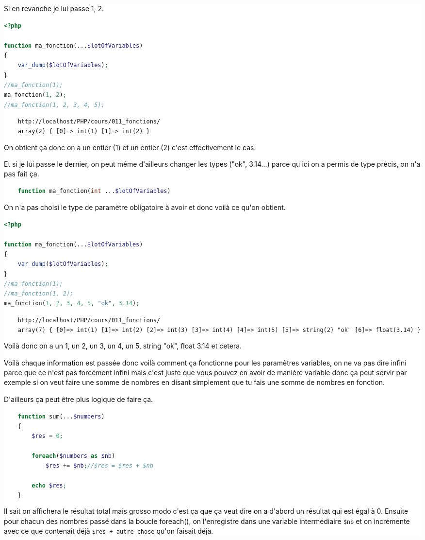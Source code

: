 Si en revanche je lui passe 1, 2.
```php
<?php

function ma_fonction(...$lotOfVariables)
{
	var_dump($lotOfVariables);
}
//ma_fonction(1);
ma_fonction(1, 2);
//ma_fonction(1, 2, 3, 4, 5);
```
```txt
	http://localhost/PHP/cours/011_fonctions/
	array(2) { [0]=> int(1) [1]=> int(2) }
```
On obtient ça donc on a un entier (1) et un entier (2) c'est effectivement le cas.

Et si je lui passe le dernier, on peut même d'ailleurs changer les types ("ok", 3.14…) parce qu'ici on a permis de type précis, on n'a pas fait ça.
```php
	function ma_fonction(int ...$lotOfVariables)
```
On n'a pas choisi le type de paramètre obligatoire à avoir et donc voilà ce qu'on obtient.
```php
<?php

function ma_fonction(...$lotOfVariables)
{
	var_dump($lotOfVariables);
}
//ma_fonction(1);
//ma_fonction(1, 2);
ma_fonction(1, 2, 3, 4, 5, "ok", 3.14);
```
```txt
	http://localhost/PHP/cours/011_fonctions/
	array(7) { [0]=> int(1) [1]=> int(2) [2]=> int(3) [3]=> int(4) [4]=> int(5) [5]=> string(2) "ok" [6]=> float(3.14) }
```
Voilà donc on a un 1, un 2, un 3, un 4, un 5, string "ok", float 3.14 et cetera. 

Voilà chaque information est passée donc voilà comment ça fonctionne pour les paramètres variables, on ne va pas dire infini parce que ce n'est pas forcément infini mais c'est juste que vous pouvez en avoir de manière variable donc ça peut servir par exemple si on veut faire une somme de nombres en disant simplement que tu fais une somme de nombres en fonction. 

D'ailleurs ça peut être plus logique de faire ça.
```php
	function sum(...$numbers)
	{
		$res = 0;
		
		foreach($numbers as $nb)
			$res += $nb;//$res = $res + $nb
		
		echo $res;
	}
```
Il sait on affichera le résultat total mais grosso modo c'est ça que ça veut dire on a d'abord un résultat qui est égal à 0. Ensuite pour chacun des nombres passé dans la boucle foreach(), on l'enregistre dans une variable intermédiaire `$nb` et on incrémente avec ce que contenait déjà `$res + autre chose` qu'on faisait déjà.
